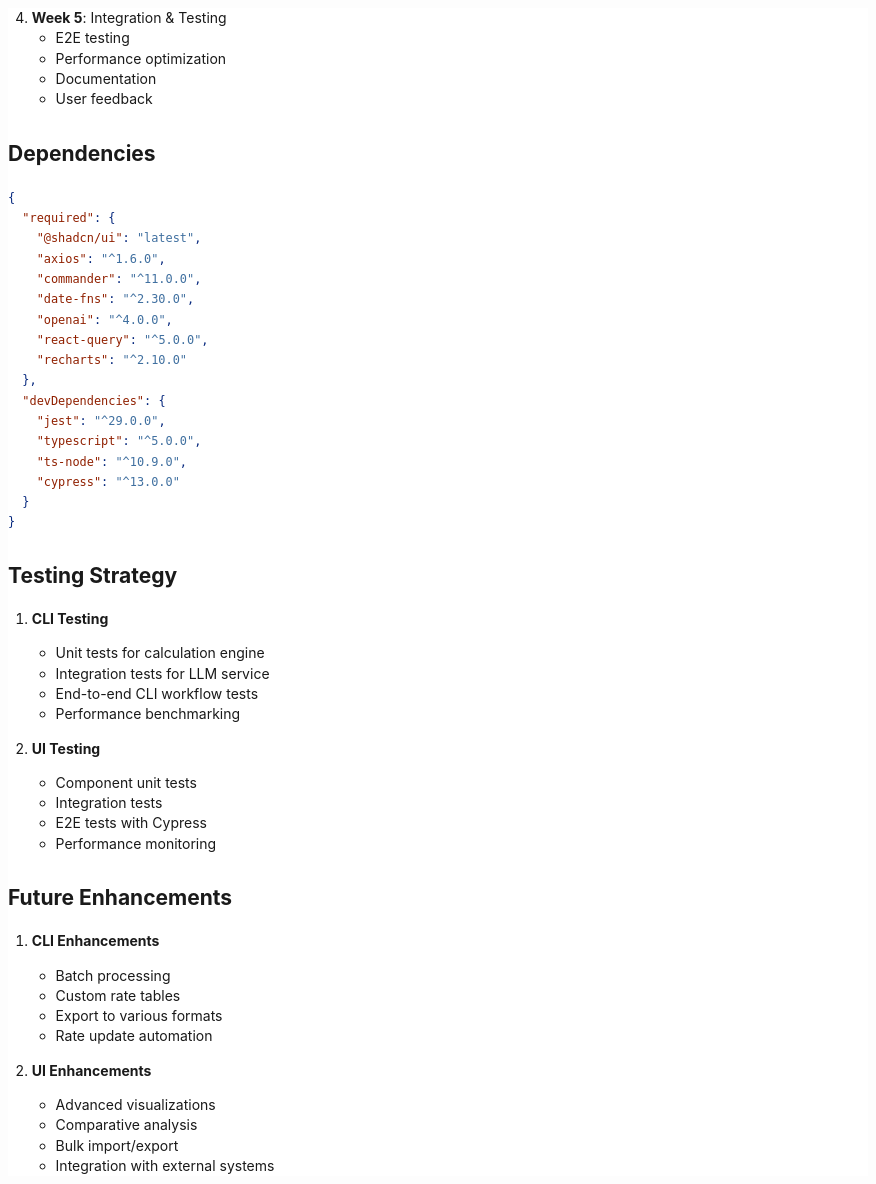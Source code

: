 4. **Week 5**: Integration & Testing
   - E2E testing
   - Performance optimization
   - Documentation
   - User feedback

## Dependencies

```json
{
  "required": {
    "@shadcn/ui": "latest",
    "axios": "^1.6.0",
    "commander": "^11.0.0",
    "date-fns": "^2.30.0",
    "openai": "^4.0.0",
    "react-query": "^5.0.0",
    "recharts": "^2.10.0"
  },
  "devDependencies": {
    "jest": "^29.0.0",
    "typescript": "^5.0.0",
    "ts-node": "^10.9.0",
    "cypress": "^13.0.0"
  }
}
```

## Testing Strategy

1. **CLI Testing**
   - Unit tests for calculation engine
   - Integration tests for LLM service
   - End-to-end CLI workflow tests
   - Performance benchmarking

2. **UI Testing**
   - Component unit tests
   - Integration tests
   - E2E tests with Cypress
   - Performance monitoring

## Future Enhancements

1. **CLI Enhancements**
   - Batch processing
   - Custom rate tables
   - Export to various formats
   - Rate update automation

2. **UI Enhancements**
   - Advanced visualizations
   - Comparative analysis
   - Bulk import/export
   - Integration with external systems